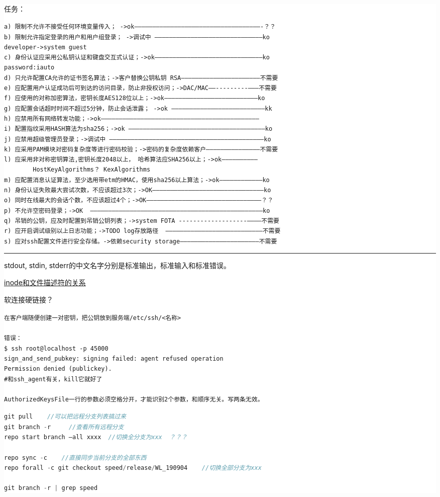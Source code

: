  任务：

```
a) 限制不允许不接受任何环境变量传入； ->ok———————————————————————————————————-？？
b) 限制允许指定登录的用户和用户组登录； ->调试中 ——————————————————————————————ko
developer->system guest
c) 身份认证应采用公私钥认证和键盘交互式认证；->ok——————————————————————————————ko
password:iauto
d) 只允许配置CA允许的证书签名算法；->客户替换公钥私钥 RSA——————————————————————不需要
e) 应配置用户认证成功后可到达的访问目录，防止非授权访问；->DAC/MAC——---------———不需要
f) 应使用的对称加密算法，密钥长度AES128位以上；->ok——————————————————————————ko
g) 应配置会话超时时间不超过5分钟，防止会话泄露； ->ok ——————————————————————————kk
h) 应禁用所有网络转发功能；->ok————————————————————————————————————————————
i) 配置指纹采用HASH算法为sha256；->ok ——————————————————————————————————————ko
j) 应禁用超级管理员登录；->调试中 ———————————————————————————————————————————ko
k) 应采用PAM模块对密码复杂度等进行密码校验；->密码的复杂度依赖客户———————————————不需要
l) 应采用非对称密钥算法,密钥长度2048以上， 哈希算法应SHA256以上；->ok—————————— 
		HostKeyAlgorithms？ KexAlgorithms
m) 应配置消息认证算法，至少选用带etm的HMAC，使用sha256以上算法；->ok————————————ko
n) 身份认证失败最大尝试次数，不应该超过3次；->OK———————————————————————————————ko
o) 同时在线最大的会话个数，不应该超过4个；->OK————————————————————————————————？？
p) 不允许空密码登录；->OK  ————————————————————————————————————————————————ko
q) 吊销的公钥，应及时配置到吊销公钥列表；->system FOTA -------------------————不需要
r) 应开启调试级别以上日志功能；->TODO log存放路径  ———————————————————————————不需要
s) 应对ssh配置文件进行安全存储。->依赖security storage——————————————————————不需要
```



------



stdout, stdin, stderr的中文名字分别是标准输出，标准输入和标准错误。

[inode和文件描述符的关系](https://blog.csdn.net/liukuan73/article/details/78864620)

软连接硬链接？

```
在客户端随便创建一对密钥，把公钥放到服务端/etc/ssh/<名称>

错误：
$ ssh root@localhost -p 45000
sign_and_send_pubkey: signing failed: agent refused operation
Permission denied (publickey).
#和ssh_agent有关，kill它就好了

AuthorizedKeysFile一行的参数必须空格分开，才能识别2个参数，和顺序无关。写两条无效。
```



```c
git pull    //可以把远程分支列表搞过来
git branch -r     //查看所有远程分支
repo start branch –all xxxx  //切换全分支为xxx  ？？？

repo sync -c    //直接同步当前分支的全部东西
repo forall -c git checkout speed/release/WL_190904    //切换全部分支为xxx

git branch -r | grep speed
```
